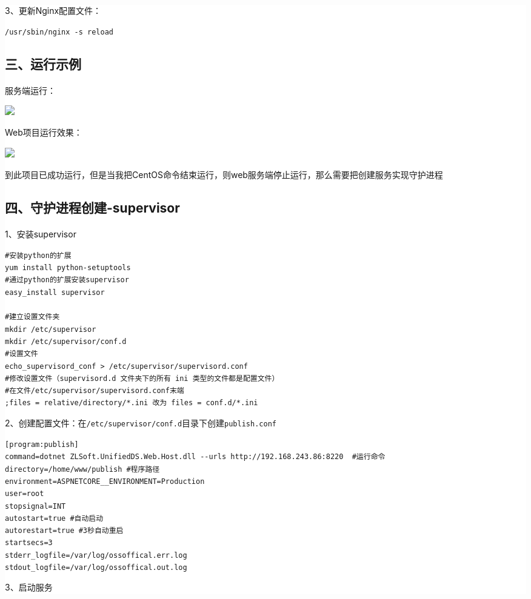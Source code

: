 3、更新Nginx配置文件：　　　　

```shell
/usr/sbin/nginx -s reload
```

## 三、运行示例

服务端运行：

![](https://img1.dotnet9.com/2022/05/3008.png)

Web项目运行效果：

![](https://img1.dotnet9.com/2022/05/3009.png)　　

到此项目已成功运行，但是当我把CentOS命令结束运行，则web服务端停止运行，那么需要把创建服务实现守护进程

## 四、守护进程创建-supervisor

1、安装supervisor

```shell
#安装python的扩展
yum install python-setuptools
#通过python的扩展安装supervisor
easy_install supervisor

#建立设置文件夹
mkdir /etc/supervisor
mkdir /etc/supervisor/conf.d
#设置文件
echo_supervisord_conf > /etc/supervisor/supervisord.conf
#修改设置文件（supervisord.d 文件夹下的所有 ini 类型的文件都是配置文件）
#在文件/etc/supervisor/supervisord.conf末端
;files = relative/directory/*.ini 改为 files = conf.d/*.ini
```

2、创建配置文件：在`/etc/supervisor/conf.d`目录下创建`publish.conf`

```shell
[program:publish]
command=dotnet ZLSoft.UnifiedDS.Web.Host.dll --urls http://192.168.243.86:8220  #运行命令
directory=/home/www/publish #程序路径
environment=ASPNETCORE__ENVIRONMENT=Production
user=root
stopsignal=INT
autostart=true #自动启动
autorestart=true #3秒自动重启
startsecs=3
stderr_logfile=/var/log/ossoffical.err.log
stdout_logfile=/var/log/ossoffical.out.log
```

3、启动服务
